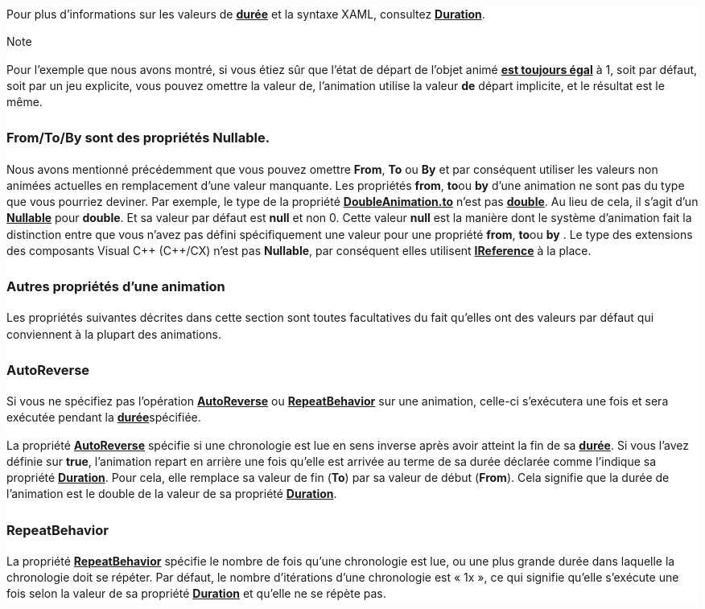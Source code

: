 Pour plus d’informations sur les valeurs de [**durée**](https://docs.microsoft.com/uwp/api/Windows.UI.Xaml.Duration) et la syntaxe XAML, consultez [**Duration**](https://docs.microsoft.com/uwp/api/Windows.UI.Xaml.Duration).

> [!NOTE]
> Pour l’exemple que nous avons montré, si vous étiez sûr que l’état de départ de l’objet animé [**est toujours égal**](/uwp/api/Windows.UI.Xaml.UIElement.Opacity) à 1, soit par défaut, soit par un jeu explicite, vous pouvez omettre la valeur de, l’animation utilise la valeur **de** départ implicite, et le résultat est le même.

### <a name="fromtoby-are-nullable"></a>From/To/By sont des propriétés Nullable.

Nous avons mentionné précédemment que vous pouvez omettre **From**, **To** ou **By** et par conséquent utiliser les valeurs non animées actuelles en remplacement d’une valeur manquante. Les propriétés **from**, **to**ou **by** d’une animation ne sont pas du type que vous pourriez deviner. Par exemple, le type de la propriété [**DoubleAnimation.to**](https://docs.microsoft.com/uwp/api/windows.ui.xaml.media.animation.doubleanimation.easingfunction) n’est pas [**double**](https://docs.microsoft.com/dotnet/api/system.double). Au lieu de cela, il s’agit d’un [**Nullable**](https://docs.microsoft.com/dotnet/api/system.nullable-1) pour **double**. Et sa valeur par défaut est **null** et non 0. Cette valeur **null** est la manière dont le système d’animation fait la distinction entre que vous n’avez pas défini spécifiquement une valeur pour une propriété **from**, **to**ou **by** . Le type des extensions des composants Visual C++ (C++/CX) n’est pas **Nullable**, par conséquent elles utilisent [**IReference**](https://docs.microsoft.com/uwp/api/Windows.Foundation.IReference_T_) à la place.

### <a name="other-properties-of-an-animation"></a>Autres propriétés d’une animation

Les propriétés suivantes décrites dans cette section sont toutes facultatives du fait qu’elles ont des valeurs par défaut qui conviennent à la plupart des animations.

### <a name="autoreverse"></a>**AutoReverse**

Si vous ne spécifiez pas l’opération [**AutoReverse**](https://docs.microsoft.com/uwp/api/windows.ui.xaml.media.animation.timeline.autoreverse) ou [**RepeatBehavior**](https://docs.microsoft.com/uwp/api/windows.ui.xaml.media.animation.timeline.repeatbehavior) sur une animation, celle-ci s’exécutera une fois et sera exécutée pendant la [**durée**](https://docs.microsoft.com/uwp/api/windows.ui.xaml.media.animation.timeline.duration)spécifiée.

La propriété [**AutoReverse**](https://docs.microsoft.com/uwp/api/windows.ui.xaml.media.animation.timeline.autoreverse) spécifie si une chronologie est lue en sens inverse après avoir atteint la fin de sa [**durée**](https://docs.microsoft.com/uwp/api/windows.ui.xaml.media.animation.timeline.duration). Si vous l’avez définie sur **true**, l’animation repart en arrière une fois qu’elle est arrivée au terme de sa durée déclarée comme l’indique sa propriété [**Duration**](https://docs.microsoft.com/uwp/api/windows.ui.xaml.media.animation.timeline.duration). Pour cela, elle remplace sa valeur de fin (**To**) par sa valeur de début (**From**). Cela signifie que la durée de l’animation est le double de la valeur de sa propriété [**Duration**](https://docs.microsoft.com/uwp/api/windows.ui.xaml.media.animation.timeline.duration).

### <a name="repeatbehavior"></a>**RepeatBehavior**

La propriété [**RepeatBehavior**](https://docs.microsoft.com/uwp/api/windows.ui.xaml.media.animation.timeline.repeatbehavior) spécifie le nombre de fois qu’une chronologie est lue, ou une plus grande durée dans laquelle la chronologie doit se répéter. Par défaut, le nombre d’itérations d’une chronologie est « 1x », ce qui signifie qu’elle s’exécute une fois selon la valeur de sa propriété [**Duration**](https://docs.microsoft.com/uwp/api/windows.ui.xaml.media.animation.timeline.duration) et qu’elle ne se répète pas.
